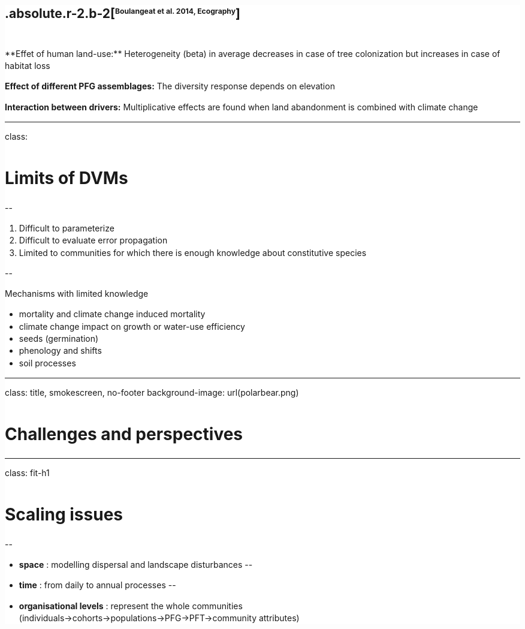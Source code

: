 .absolute.r-2.b-2[<sub><sup><sup>Boulangeat et al. 2014, Ecography</sub></sup></sup>]
--
<br>
**Effet of human land-use:**
Heterogeneity (beta) in average decreases in case of tree colonization but increases in case of habitat loss

**Effect of different PFG assemblages:**
The diversity response depends on elevation

**Interaction between drivers:**
Multiplicative effects are found when land abandonment is combined with climate change

---

class:
# Limits of DVMs

--

1. Difficult to parameterize
2. Difficult to evaluate error propagation
3. Limited to communities for which there is enough knowledge about constitutive species

--

Mechanisms with limited knowledge
- mortality and climate change induced mortality
- climate change impact on growth or water-use efficiency
- seeds (germination)
- phenology and shifts
- soil processes




---
class: title, smokescreen, no-footer
background-image: url(polarbear.png)
# Challenges and perspectives
---
class: fit-h1
# Scaling issues

--
- **space** : modelling dispersal and landscape disturbances
--

- **time** : from daily to annual processes
--

- **organisational levels** : represent the whole communities <br>(individuals->cohorts->populations->PFG->PFT->community attributes)
